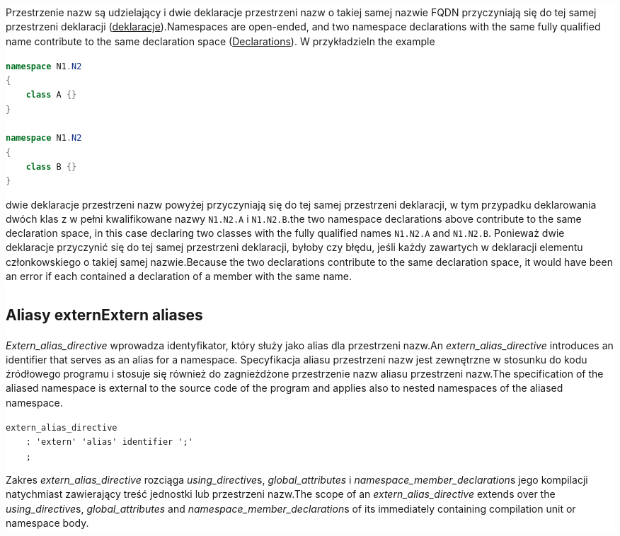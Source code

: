 <span data-ttu-id="a5533-135">Przestrzenie nazw są udzielający i dwie deklaracje przestrzeni nazw o takiej samej nazwie FQDN przyczyniają się do tej samej przestrzeni deklaracji ([deklaracje](basic-concepts.md#declarations)).</span><span class="sxs-lookup"><span data-stu-id="a5533-135">Namespaces are open-ended, and two namespace declarations with the same fully qualified name contribute to the same declaration space ([Declarations](basic-concepts.md#declarations)).</span></span> <span data-ttu-id="a5533-136">W przykładzie</span><span class="sxs-lookup"><span data-stu-id="a5533-136">In the example</span></span>
```csharp
namespace N1.N2
{
    class A {}
}

namespace N1.N2
{
    class B {}
}
```
<span data-ttu-id="a5533-137">dwie deklaracje przestrzeni nazw powyżej przyczyniają się do tej samej przestrzeni deklaracji, w tym przypadku deklarowania dwóch klas z w pełni kwalifikowane nazwy `N1.N2.A` i `N1.N2.B`.</span><span class="sxs-lookup"><span data-stu-id="a5533-137">the two namespace declarations above contribute to the same declaration space, in this case declaring two classes with the fully qualified names `N1.N2.A` and `N1.N2.B`.</span></span> <span data-ttu-id="a5533-138">Ponieważ dwie deklaracje przyczynić się do tej samej przestrzeni deklaracji, byłoby czy błędu, jeśli każdy zawartych w deklaracji elementu członkowskiego o takiej samej nazwie.</span><span class="sxs-lookup"><span data-stu-id="a5533-138">Because the two declarations contribute to the same declaration space, it would have been an error if each contained a declaration of a member with the same name.</span></span>

## <a name="extern-aliases"></a><span data-ttu-id="a5533-139">Aliasy extern</span><span class="sxs-lookup"><span data-stu-id="a5533-139">Extern aliases</span></span>

<span data-ttu-id="a5533-140">*Extern_alias_directive* wprowadza identyfikator, który służy jako alias dla przestrzeni nazw.</span><span class="sxs-lookup"><span data-stu-id="a5533-140">An *extern_alias_directive* introduces an identifier that serves as an alias for a namespace.</span></span> <span data-ttu-id="a5533-141">Specyfikacja aliasu przestrzeni nazw jest zewnętrzne w stosunku do kodu źródłowego programu i stosuje się również do zagnieżdżone przestrzenie nazw aliasu przestrzeni nazw.</span><span class="sxs-lookup"><span data-stu-id="a5533-141">The specification of the aliased namespace is external to the source code of the program and applies also to nested namespaces of the aliased namespace.</span></span>

```antlr
extern_alias_directive
    : 'extern' 'alias' identifier ';'
    ;
```

<span data-ttu-id="a5533-142">Zakres *extern_alias_directive* rozciąga *using_directive*s, *global_attributes* i *namespace_member_declaration*s jego kompilacji natychmiast zawierający treść jednostki lub przestrzeni nazw.</span><span class="sxs-lookup"><span data-stu-id="a5533-142">The scope of an *extern_alias_directive* extends over the *using_directive*s, *global_attributes* and *namespace_member_declaration*s of its immediately containing compilation unit or namespace body.</span></span>
